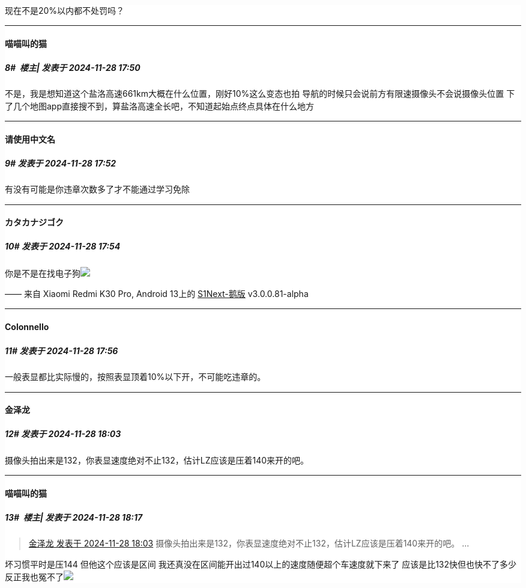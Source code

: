 现在不是20%以内都不处罚吗？

*****

####  喵喵叫的猫  
##### 8#         楼主| 发表于 2024-11-28 17:50

不是，我是想知道这个盐洛高速661km大概在什么位置，刚好10%这么变态也拍
导航的时候只会说前方有限速摄像头不会说摄像头位置
下了几个地图app直接搜不到，算盐洛高速全长吧，不知道起始点终点具体在什么地方

*****

####  请使用中文名  
##### 9#       发表于 2024-11-28 17:52

有没有可能是你违章次数多了才不能通过学习免除

*****

####  カタカナジゴク  
##### 10#       发表于 2024-11-28 17:54

你是不是在找电子狗<img src="https://static.saraba1st.com/image/smiley/face2017/040.png" referrerpolicy="no-referrer">

—— 来自 Xiaomi Redmi K30 Pro, Android 13上的 [S1Next-鹅版](https://github.com/ykrank/S1-Next/releases) v3.0.0.81-alpha

*****

####  Colonnello  
##### 11#       发表于 2024-11-28 17:56

一般表显都比实际慢的，按照表显顶着10%以下开，不可能吃违章的。

*****

####  金泽龙  
##### 12#       发表于 2024-11-28 18:03

摄像头拍出来是132，你表显速度绝对不止132，估计LZ应该是压着140来开的吧。

*****

####  喵喵叫的猫  
##### 13#         楼主| 发表于 2024-11-28 18:17

<blockquote><a href="httphttps://bbs.saraba1st.com/2b/forum.php?mod=redirect&amp;goto=findpost&amp;pid=66795066&amp;ptid=2208612" target="_blank">金泽龙 发表于 2024-11-28 18:03</a>
摄像头拍出来是132，你表显速度绝对不止132，估计LZ应该是压着140来开的吧。 ...</blockquote>
坏习惯平时是压144 但他这个应该是区间
我还真没在区间能开出过140以上的速度随便超个车速度就下来了
应该是比132快但也快不了多少 反正我也冤不了<img src="https://static.saraba1st.com/image/smiley/face2017/068.png" referrerpolicy="no-referrer">
